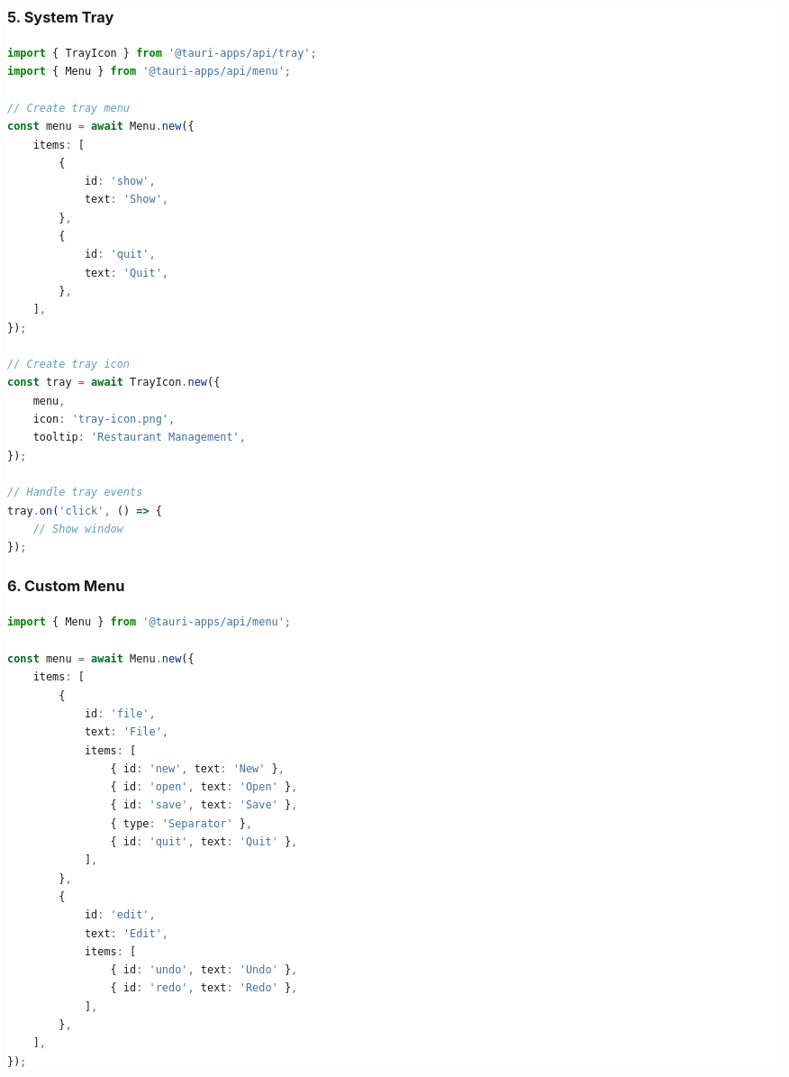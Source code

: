 ### 5. **System Tray**
```typescript
import { TrayIcon } from '@tauri-apps/api/tray';
import { Menu } from '@tauri-apps/api/menu';

// Create tray menu
const menu = await Menu.new({
    items: [
        {
            id: 'show',
            text: 'Show',
        },
        {
            id: 'quit',
            text: 'Quit',
        },
    ],
});

// Create tray icon
const tray = await TrayIcon.new({
    menu,
    icon: 'tray-icon.png',
    tooltip: 'Restaurant Management',
});

// Handle tray events
tray.on('click', () => {
    // Show window
});
```

### 6. **Custom Menu**
```typescript
import { Menu } from '@tauri-apps/api/menu';

const menu = await Menu.new({
    items: [
        {
            id: 'file',
            text: 'File',
            items: [
                { id: 'new', text: 'New' },
                { id: 'open', text: 'Open' },
                { id: 'save', text: 'Save' },
                { type: 'Separator' },
                { id: 'quit', text: 'Quit' },
            ],
        },
        {
            id: 'edit',
            text: 'Edit',
            items: [
                { id: 'undo', text: 'Undo' },
                { id: 'redo', text: 'Redo' },
            ],
        },
    ],
});
```
